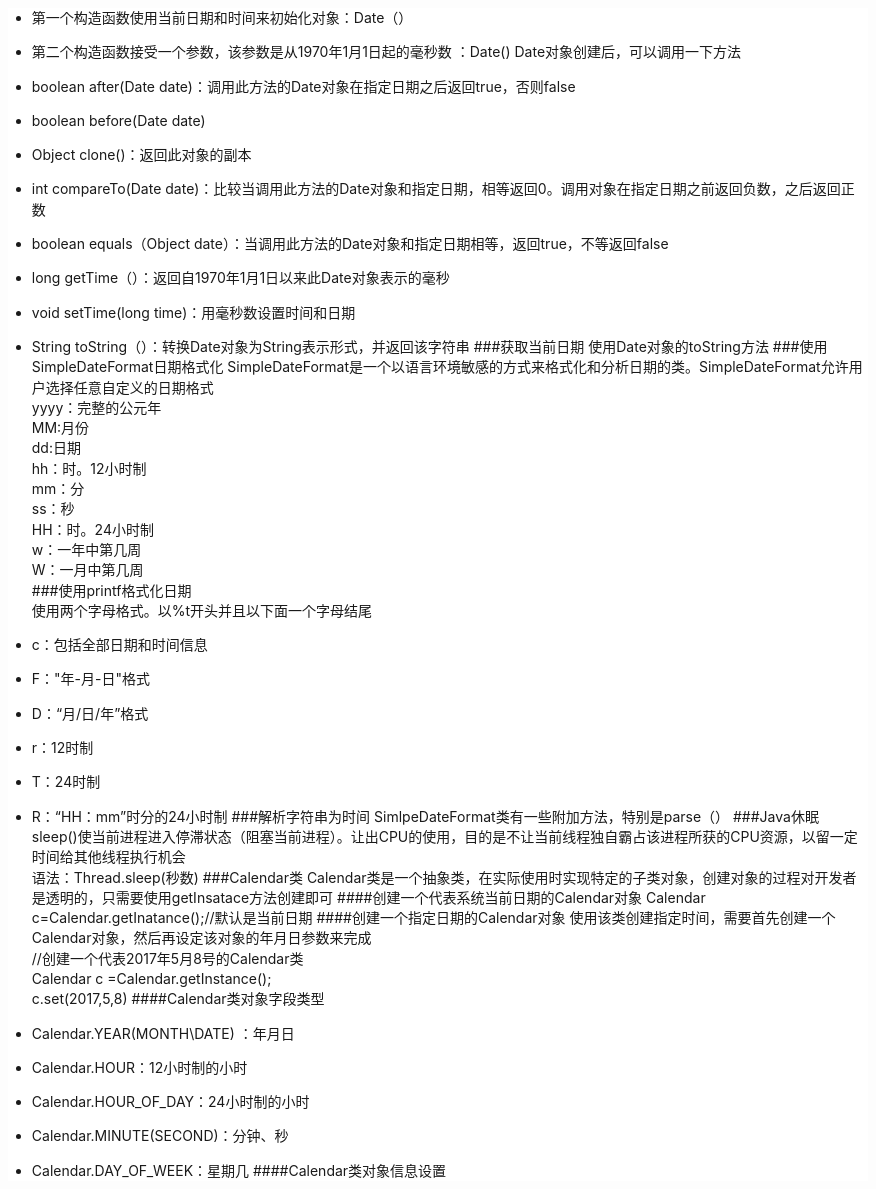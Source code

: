 
* 第一个构造函数使用当前日期和时间来初始化对象：Date（）
* 第二个构造函数接受一个参数，该参数是从1970年1月1日起的毫秒数 ：Date()
Date对象创建后，可以调用一下方法

* boolean after(Date date)：调用此方法的Date对象在指定日期之后返回true，否则false
* boolean before(Date date)
* Object clone()：返回此对象的副本
* int compareTo(Date date)：比较当调用此方法的Date对象和指定日期，相等返回0。调用对象在指定日期之前返回负数，之后返回正数
* boolean equals（Object date）：当调用此方法的Date对象和指定日期相等，返回true，不等返回false
* long getTime（）：返回自1970年1月1日以来此Date对象表示的毫秒
* void setTime(long time)：用毫秒数设置时间和日期
* String toString（）：转换Date对象为String表示形式，并返回该字符串
###获取当前日期
使用Date对象的toString方法
###使用SimpleDateFormat日期格式化
SimpleDateFormat是一个以语言环境敏感的方式来格式化和分析日期的类。SimpleDateFormat允许用户选择任意自定义的日期格式  
yyyy：完整的公元年    
MM:月份  
dd:日期  
hh：时。12小时制  
mm：分  
ss：秒  
HH：时。24小时制  
w：一年中第几周  
W：一月中第几周  
###使用printf格式化日期  
使用两个字母格式。以%t开头并且以下面一个字母结尾   

* c：包括全部日期和时间信息
* F："年-月-日"格式
* D：“月/日/年”格式
* r：12时制
* T：24时制
* R：“HH：mm”时分的24小时制 
###解析字符串为时间
SimlpeDateFormat类有一些附加方法，特别是parse（）
###Java休眠
sleep()使当前进程进入停滞状态（阻塞当前进程）。让出CPU的使用，目的是不让当前线程独自霸占该进程所获的CPU资源，以留一定时间给其他线程执行机会  
语法：Thread.sleep(秒数)
###Calendar类
Calendar类是一个抽象类，在实际使用时实现特定的子类对象，创建对象的过程对开发者是透明的，只需要使用getInsatace方法创建即可
####创建一个代表系统当前日期的Calendar对象
Calendar c=Calendar.getInatance();//默认是当前日期
####创建一个指定日期的Calendar对象
使用该类创建指定时间，需要首先创建一个Calendar对象，然后再设定该对象的年月日参数来完成  
//创建一个代表2017年5月8号的Calendar类  
Calendar c =Calendar.getInstance();   
c.set(2017,5,8) 
####Calendar类对象字段类型

* Calendar.YEAR(MONTH\DATE) ：年月日
* Calendar.HOUR：12小时制的小时
* Calendar.HOUR_OF_DAY：24小时制的小时
* Calendar.MINUTE(SECOND)：分钟、秒
* Calendar.DAY_OF_WEEK：星期几
####Calendar类对象信息设置
